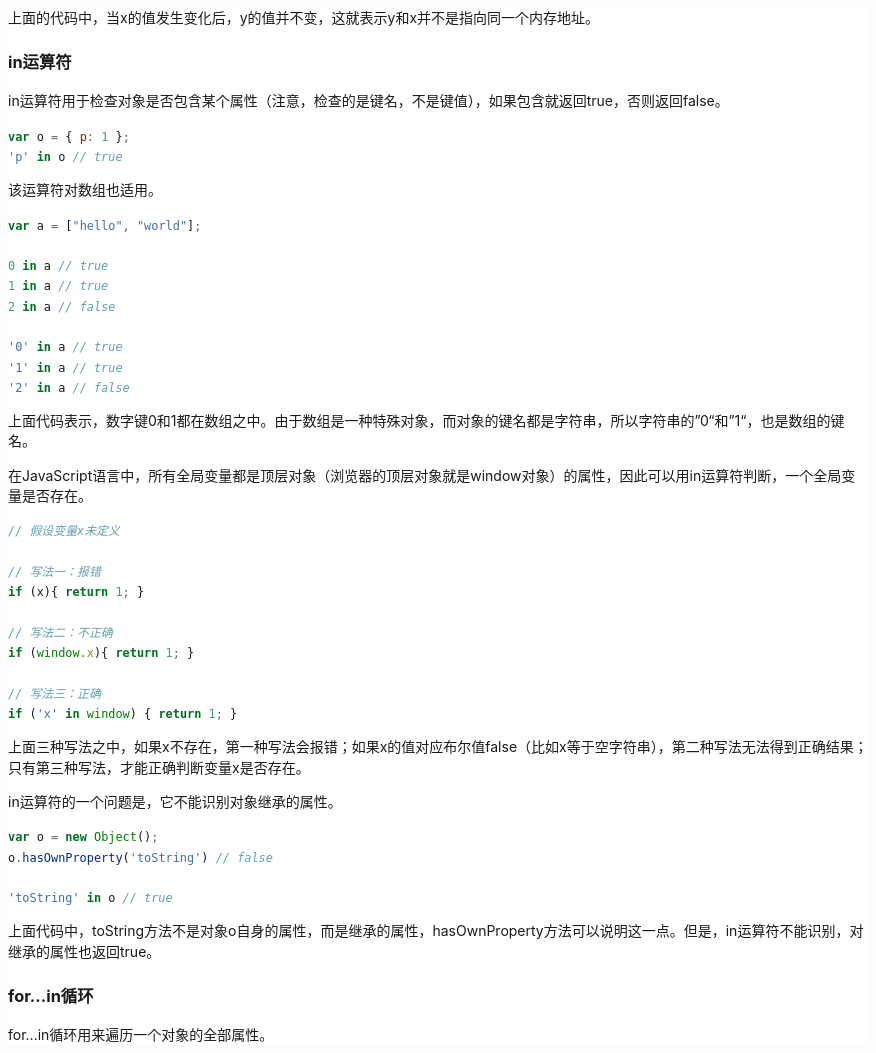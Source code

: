 上面的代码中，当x的值发生变化后，y的值并不变，这就表示y和x并不是指向同一个内存地址。

### in运算符

in运算符用于检查对象是否包含某个属性（注意，检查的是键名，不是键值），如果包含就返回true，否则返回false。

```javascript
var o = { p: 1 };
'p' in o // true
```

该运算符对数组也适用。

```javascript
var a = ["hello", "world"];

0 in a // true
1 in a // true
2 in a // false

'0' in a // true
'1' in a // true
'2' in a // false
```

上面代码表示，数字键0和1都在数组之中。由于数组是一种特殊对象，而对象的键名都是字符串，所以字符串的”0“和”1“，也是数组的键名。

在JavaScript语言中，所有全局变量都是顶层对象（浏览器的顶层对象就是window对象）的属性，因此可以用in运算符判断，一个全局变量是否存在。

```javascript
// 假设变量x未定义

// 写法一：报错
if (x){ return 1; }

// 写法二：不正确
if (window.x){ return 1; }

// 写法三：正确
if ('x' in window) { return 1; }
```

上面三种写法之中，如果x不存在，第一种写法会报错；如果x的值对应布尔值false（比如x等于空字符串），第二种写法无法得到正确结果；只有第三种写法，才能正确判断变量x是否存在。

in运算符的一个问题是，它不能识别对象继承的属性。

```javascript
var o = new Object();
o.hasOwnProperty('toString') // false

'toString' in o // true
```

上面代码中，toString方法不是对象o自身的属性，而是继承的属性，hasOwnProperty方法可以说明这一点。但是，in运算符不能识别，对继承的属性也返回true。

### for...in循环

for...in循环用来遍历一个对象的全部属性。
